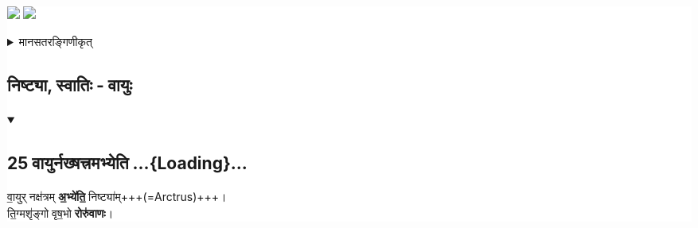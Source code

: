 [<img src="/devaH/AryaH/hindukaH/classes/lokAntaram/images/naxatram/wiki/chitrA.png" width="250"/>](/devaH/AryaH/hindukaH/classes/lokAntaram/images/naxatram/wiki/chitrA.png)
[<img src="/devaH/AryaH/hindukaH/classes/lokAntaram/images/naxatram/stellarium/chitrA.png" width="250"/>](/devaH/AryaH/hindukaH/classes/lokAntaram/images/naxatram/stellarium/chitrA.png)
</details>
<details><summary>मानसतरङ्गिणीकृत्</summary></details>
</details>
</div>  




## निष्ट्या, स्वातिः - वायुः

<div class="js_include" includetitle="false" newlevelforh1="2" unfilled url="/vedAH_yajuH/taittirIyam/brAhmaNam/Rk/vishvAsa-prastutiH/3/1_nAxatrAdi/1/25_vAyurnakhShattramabhyeti.md">
<details open><summary><h2>25 वायुर्नख्षत्त्रमभ्येति ...{Loading}...</h2></summary>


वा॒युर् नक्ष॑त्रम् **अ॒भ्ये॑ति॒** निष्ट्या॑म्+++(=Arctrus)+++।  
ति॒ग्मशृ॑ङ्गो वृष॒भो **रोरु॑वाणः**।  
